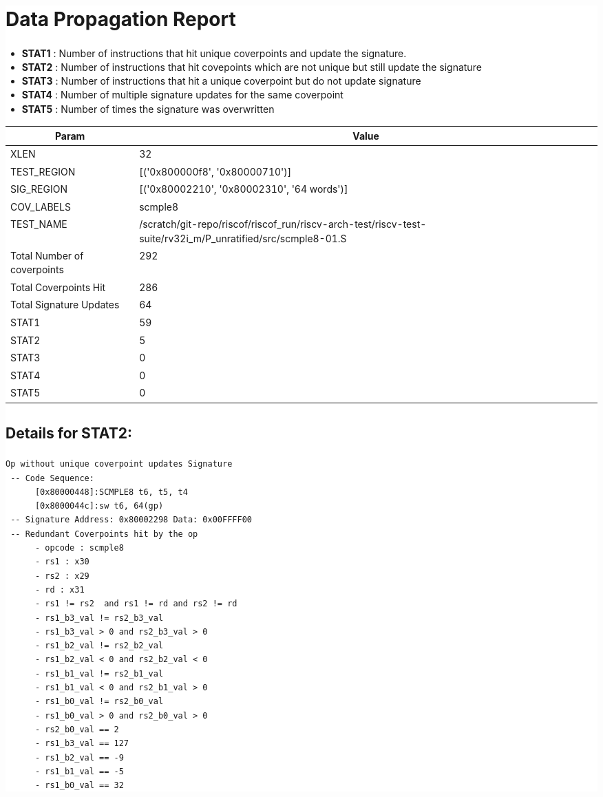 
# Data Propagation Report

- **STAT1** : Number of instructions that hit unique coverpoints and update the signature.
- **STAT2** : Number of instructions that hit covepoints which are not unique but still update the signature
- **STAT3** : Number of instructions that hit a unique coverpoint but do not update signature
- **STAT4** : Number of multiple signature updates for the same coverpoint
- **STAT5** : Number of times the signature was overwritten

| Param                     | Value    |
|---------------------------|----------|
| XLEN                      | 32      |
| TEST_REGION               | [('0x800000f8', '0x80000710')]      |
| SIG_REGION                | [('0x80002210', '0x80002310', '64 words')]      |
| COV_LABELS                | scmple8      |
| TEST_NAME                 | /scratch/git-repo/riscof/riscof_run/riscv-arch-test/riscv-test-suite/rv32i_m/P_unratified/src/scmple8-01.S    |
| Total Number of coverpoints| 292     |
| Total Coverpoints Hit     | 286      |
| Total Signature Updates   | 64      |
| STAT1                     | 59      |
| STAT2                     | 5      |
| STAT3                     | 0     |
| STAT4                     | 0     |
| STAT5                     | 0     |

## Details for STAT2:

```
Op without unique coverpoint updates Signature
 -- Code Sequence:
      [0x80000448]:SCMPLE8 t6, t5, t4
      [0x8000044c]:sw t6, 64(gp)
 -- Signature Address: 0x80002298 Data: 0x00FFFF00
 -- Redundant Coverpoints hit by the op
      - opcode : scmple8
      - rs1 : x30
      - rs2 : x29
      - rd : x31
      - rs1 != rs2  and rs1 != rd and rs2 != rd
      - rs1_b3_val != rs2_b3_val
      - rs1_b3_val > 0 and rs2_b3_val > 0
      - rs1_b2_val != rs2_b2_val
      - rs1_b2_val < 0 and rs2_b2_val < 0
      - rs1_b1_val != rs2_b1_val
      - rs1_b1_val < 0 and rs2_b1_val > 0
      - rs1_b0_val != rs2_b0_val
      - rs1_b0_val > 0 and rs2_b0_val > 0
      - rs2_b0_val == 2
      - rs1_b3_val == 127
      - rs1_b2_val == -9
      - rs1_b1_val == -5
      - rs1_b0_val == 32

```